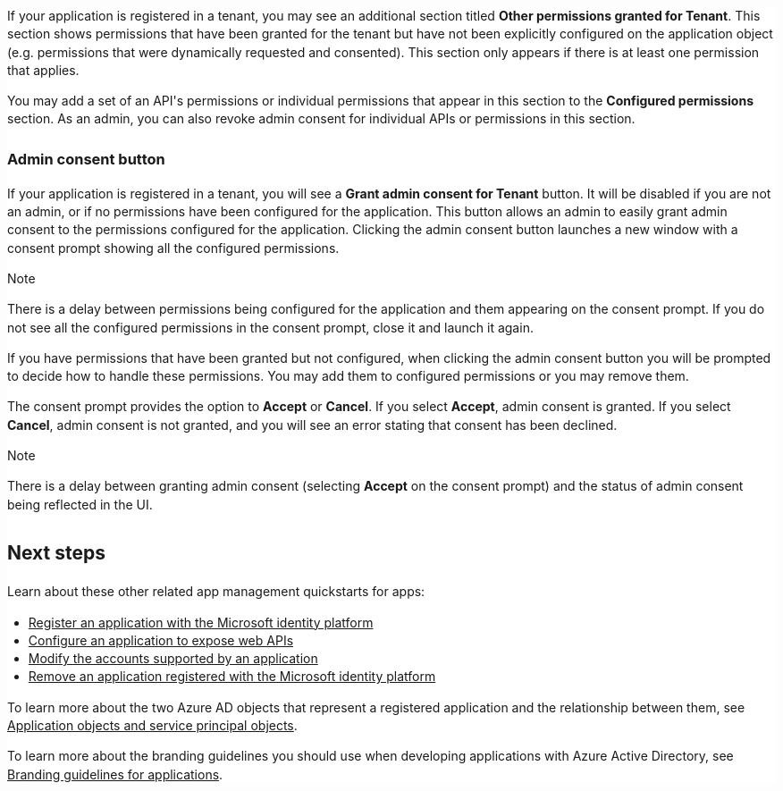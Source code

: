 If your application is registered in a tenant, you may see an additional section titled **Other permissions granted for Tenant**. This section shows permissions that have been granted for the tenant but have not been explicitly configured on the application object (e.g. permissions that were dynamically requested and consented). This section only appears if there is at least one permission that applies.

You may add a set of an API's permissions or individual permissions that appear in this section to the **Configured permissions** section. As an admin, you can also revoke admin consent for individual APIs or permissions in this section.

### Admin consent button

If your application is registered in a tenant, you will see a **Grant admin consent for Tenant** button. It will be disabled if you are not an admin, or if no permissions have been configured for the application.
This button allows an admin to easily grant admin consent to the permissions configured for the application. Clicking the admin consent button launches a new window with a consent prompt showing all the configured permissions.

> [!NOTE]
> There is a delay between permissions being configured for the application and them appearing on the consent prompt. If you do not see all the configured permissions in the consent prompt, close it and launch it again.

If you have permissions that have been granted but not configured, when clicking the admin consent button you will be prompted to decide how to handle these permissions. You may add them to configured permissions or you may remove them.

The consent prompt provides the option to **Accept** or **Cancel**. If you select **Accept**, admin consent is granted. If you select **Cancel**, admin consent is not granted, and you will see an error stating that consent has been declined.

> [!NOTE]
> There is a delay between granting admin consent (selecting **Accept** on the consent prompt) and the status of admin consent being reflected in the UI.

## Next steps

Learn about these other related app management quickstarts for apps:

* [Register an application with the Microsoft identity platform](quickstart-register-app.md)
* [Configure an application to expose web APIs](quickstart-configure-app-expose-web-apis.md)
* [Modify the accounts supported by an application](quickstart-modify-supported-accounts.md)
* [Remove an application registered with the Microsoft identity platform](quickstart-remove-app.md)

To learn more about the two Azure AD objects that represent a registered application and the relationship between them, see [Application objects and service principal objects](app-objects-and-service-principals.md).

To learn more about the branding guidelines you should use when developing applications with Azure Active Directory, see [Branding guidelines for applications](howto-add-branding-in-azure-ad-apps.md).
